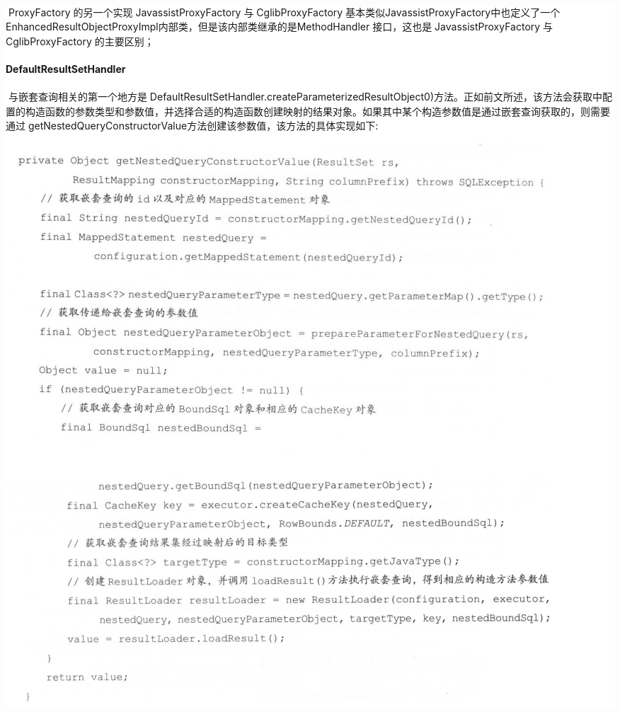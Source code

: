 ​	ProxyFactory 的另一个实现 JavassistProxyFactory 与 CglibProxyFactory 基本类似JavassistProxyFactory中也定义了一个 EnhancedResultObjectProxyImpl内部类，但是该内部类继承的是MethodHandler 接口，这也是 JavassistProxyFactory 与 CglibProxyFactory 的主要区别；

#### DefaultResultSetHandler

​	与嵌套查询相关的第一个地方是 DefaultResultSetHandler.createParameterizedResultObject0)方法。正如前文所述，该方法会获取<resultMap>中配置的构造函数的参数类型和参数值，并选择合适的构造函数创建映射的结果对象。如果其中某个构造参数值是通过嵌套查询获取的，则需要通过 getNestedQueryConstructorValue方法创建该参数值，该方法的具体实现如下:

![image-20230922095728556](image-20230922095728556.png) 

![image-20230922095736903](image-20230922095736903.png) 
